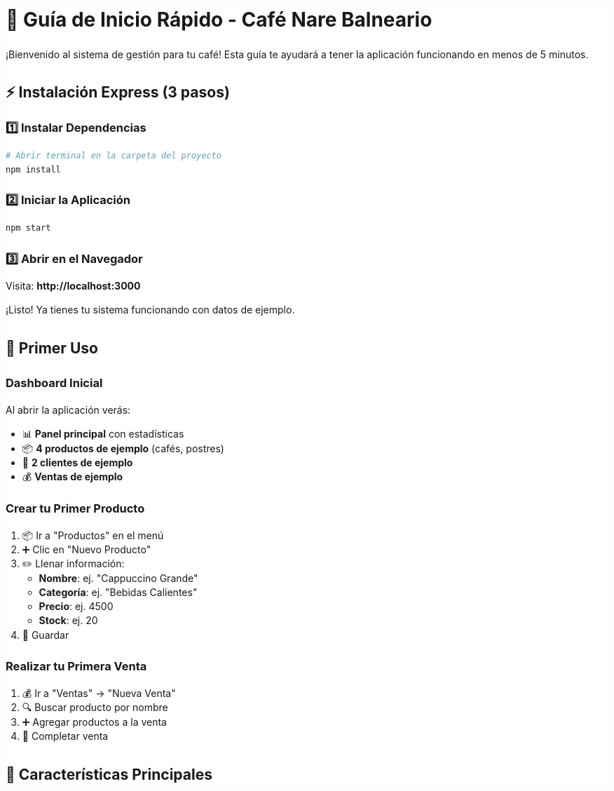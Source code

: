 # 🚀 Guía de Inicio Rápido - Café Nare Balneario

¡Bienvenido al sistema de gestión para tu café! Esta guía te ayudará a tener la aplicación funcionando en menos de 5 minutos.

## ⚡ Instalación Express (3 pasos)

### 1️⃣ Instalar Dependencias
```bash
# Abrir terminal en la carpeta del proyecto
npm install
```

### 2️⃣ Iniciar la Aplicación
```bash
npm start
```

### 3️⃣ Abrir en el Navegador
Visita: **http://localhost:3000**

¡Listo! Ya tienes tu sistema funcionando con datos de ejemplo.

## 📱 Primer Uso

### Dashboard Inicial
Al abrir la aplicación verás:
- 📊 **Panel principal** con estadísticas
- 📦 **4 productos de ejemplo** (cafés, postres)
- 👥 **2 clientes de ejemplo**
- 💰 **Ventas de ejemplo**

### Crear tu Primer Producto
1. 📦 Ir a "Productos" en el menú
2. ➕ Clic en "Nuevo Producto"
3. ✏️ Llenar información:
   - **Nombre**: ej. "Cappuccino Grande"
   - **Categoría**: ej. "Bebidas Calientes"
   - **Precio**: ej. 4500
   - **Stock**: ej. 20
4. 💾 Guardar

### Realizar tu Primera Venta
1. 💰 Ir a "Ventas" → "Nueva Venta"
2. 🔍 Buscar producto por nombre
3. ➕ Agregar productos a la venta
4. 🎯 Completar venta

## 🎨 Características Principales
